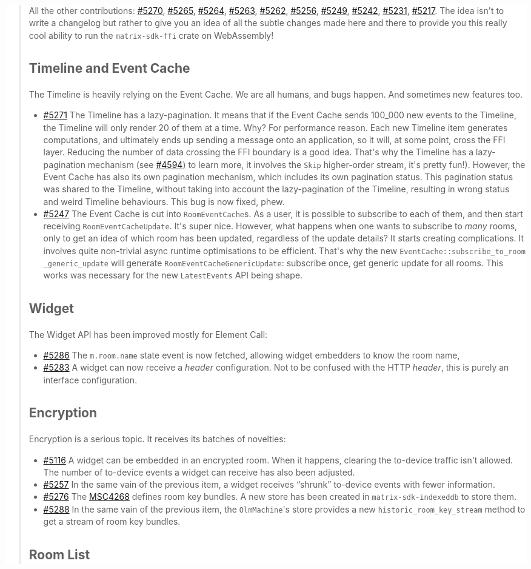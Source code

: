 > All the other contributions: [#5270](https://github.com/matrix-org/matrix-rust-sdk/pull/5270), [#5265](https://github.com/matrix-org/matrix-rust-sdk/pull/5265), [#5264](https://github.com/matrix-org/matrix-rust-sdk/pull/5264), [#5263](https://github.com/matrix-org/matrix-rust-sdk/pull/5263), [#5262](https://github.com/matrix-org/matrix-rust-sdk/pull/5262), [#5256](https://github.com/matrix-org/matrix-rust-sdk/pull/5256), [#5249](https://github.com/matrix-org/matrix-rust-sdk/pull/5249), [#5242](https://github.com/matrix-org/matrix-rust-sdk/pull/5242), [#5231](https://github.com/matrix-org/matrix-rust-sdk/pull/5231), [#5217](https://github.com/matrix-org/matrix-rust-sdk/pull/5217). The idea isn't to write a changelog but rather to give you an idea of all the subtle changes made here and there to provide you this really cool ability to run the `matrix-sdk-ffi` crate on WebAssembly!
> 
> ## Timeline and Event Cache
> 
> The Timeline is heavily relying on the Event Cache. We are all humans, and bugs happen. And sometimes new features too.
> 
> * [#5271](https://github.com/matrix-org/matrix-rust-sdk/pull/5271) The Timeline has a lazy-pagination. It means that if the Event Cache sends 100\_000 new events to the Timeline, the Timeline will only render 20 of them at a time. Why? For performance reason. Each new Timeline item generates computations, and ultimately ends up sending a message onto an application, so it will, at some point, cross the FFI layer. Reducing the number of data crossing the FFI boundary is a good idea. That's why the Timeline has a lazy-pagination mechanism (see [#4594](https://github.com/matrix-org/matrix-rust-sdk/pull/4594)) to learn more, it involves the `Skip` higher-order stream, it's pretty fun!). However, the Event Cache has also its own pagination mechanism, which includes its own pagination status. This pagination status was shared to the Timeline, without taking into account the lazy-pagination of the Timeline, resulting in wrong status and weird Timeline behaviours. This bug is now fixed, phew.
> * [#5247](https://github.com/matrix-org/matrix-rust-sdk/pull/5247) The Event Cache is cut into `RoomEventCache`s. As a user, it is possible to subscribe to each of them, and then start receiving `RoomEventCacheUpdate`. It's super nice. However, what happens when one wants to subscribe to _many_ rooms, only to get an idea of which room has been updated, regardless of the update details? It starts creating complications. It involves quite non-trivial async runtime optimisations to be efficient. That's why the new `EventCache::subscribe_to_room_generic_update` will generate `RoomEventCacheGenericUpdate`: subscribe once, get generic update for all rooms. This works was necessary for the new `LatestEvents` API being shape.
> 
> ## Widget
> 
> The Widget API has been improved mostly for Element Call:
> 
> * [#5286](https://github.com/matrix-org/matrix-rust-sdk/pull/5286) The `m.room.name` state event is now fetched, allowing widget embedders to know the room name,
> * [#5283](https://github.com/matrix-org/matrix-rust-sdk/pull/5283) A widget can now receive a _header_ configuration. Not to be confused with the HTTP _header_, this is purely an interface configuration.
> 
> ## Encryption
> 
> Encryption is a serious topic. It receives its batches of novelties:
> 
> * [#5116](https://github.com/matrix-org/matrix-rust-sdk/pull/5116) A widget can be embedded in an encrypted room. When it happens, clearing the to-device traffic isn't allowed. The number of to-device events a widget can receive has also been adjusted.
> * [#5257](https://github.com/matrix-org/matrix-rust-sdk/pull/5257) In the same vain of the previous item, a widget receives “shrunk” to-device events with fewer information.
> * [#5276](https://github.com/matrix-org/matrix-rust-sdk/pull/5276) The [MSC4268](https://github.com/matrix-org/matrix-spec-proposals/pull/4268) defines room key bundles. A new store has been created in `matrix-sdk-indexeddb` to store them.
> * [#5288](https://github.com/matrix-org/matrix-rust-sdk/pull/5288) In the same vain of the previous item, the `OlmMachine`'s store provides a new `historic_room_key_stream` method to get a stream of room key bundles.
> 
> ## Room List
> 